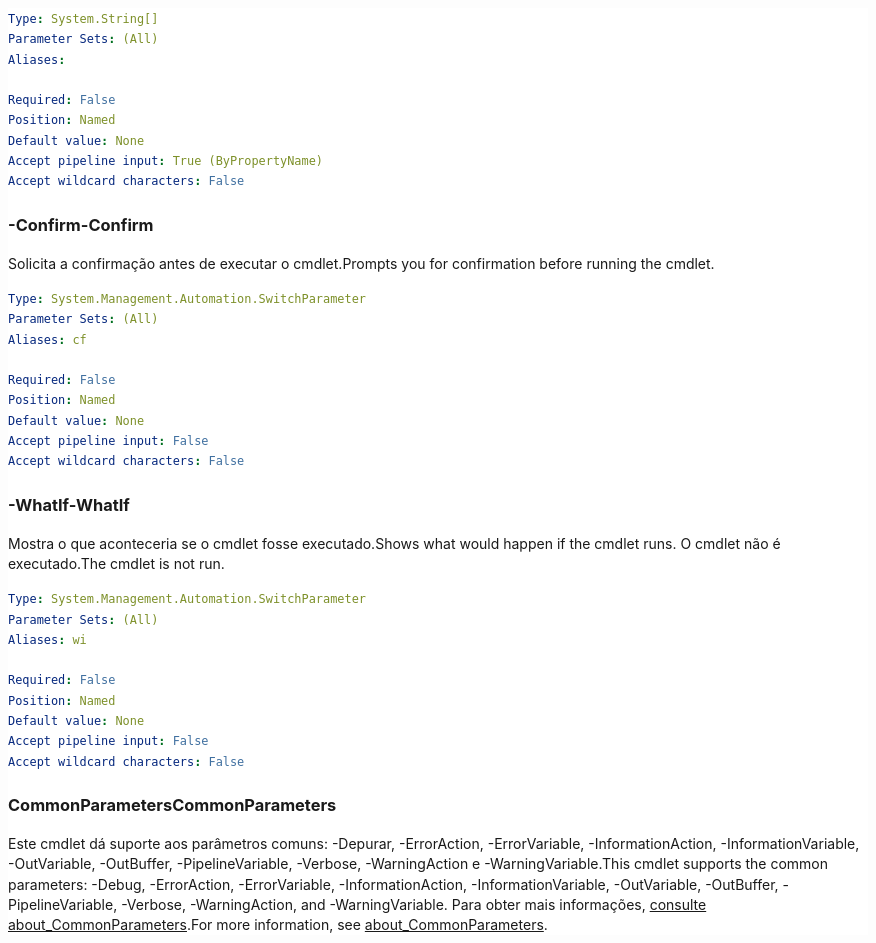 ```yaml
Type: System.String[]
Parameter Sets: (All)
Aliases:

Required: False
Position: Named
Default value: None
Accept pipeline input: True (ByPropertyName)
Accept wildcard characters: False
```

### <span data-ttu-id="9ac25-234">-Confirm</span><span class="sxs-lookup"><span data-stu-id="9ac25-234">-Confirm</span></span>
<span data-ttu-id="9ac25-235">Solicita a confirmação antes de executar o cmdlet.</span><span class="sxs-lookup"><span data-stu-id="9ac25-235">Prompts you for confirmation before running the cmdlet.</span></span>

```yaml
Type: System.Management.Automation.SwitchParameter
Parameter Sets: (All)
Aliases: cf

Required: False
Position: Named
Default value: None
Accept pipeline input: False
Accept wildcard characters: False
```

### <span data-ttu-id="9ac25-236">-WhatIf</span><span class="sxs-lookup"><span data-stu-id="9ac25-236">-WhatIf</span></span>
<span data-ttu-id="9ac25-237">Mostra o que aconteceria se o cmdlet fosse executado.</span><span class="sxs-lookup"><span data-stu-id="9ac25-237">Shows what would happen if the cmdlet runs.</span></span> <span data-ttu-id="9ac25-238">O cmdlet não é executado.</span><span class="sxs-lookup"><span data-stu-id="9ac25-238">The cmdlet is not run.</span></span>

```yaml
Type: System.Management.Automation.SwitchParameter
Parameter Sets: (All)
Aliases: wi

Required: False
Position: Named
Default value: None
Accept pipeline input: False
Accept wildcard characters: False
```

### <span data-ttu-id="9ac25-239">CommonParameters</span><span class="sxs-lookup"><span data-stu-id="9ac25-239">CommonParameters</span></span>
<span data-ttu-id="9ac25-240">Este cmdlet dá suporte aos parâmetros comuns: -Depurar, -ErrorAction, -ErrorVariable, -InformationAction, -InformationVariable, -OutVariable, -OutBuffer, -PipelineVariable, -Verbose, -WarningAction e -WarningVariable.</span><span class="sxs-lookup"><span data-stu-id="9ac25-240">This cmdlet supports the common parameters: -Debug, -ErrorAction, -ErrorVariable, -InformationAction, -InformationVariable, -OutVariable, -OutBuffer, -PipelineVariable, -Verbose, -WarningAction, and -WarningVariable.</span></span> <span data-ttu-id="9ac25-241">Para obter mais informações, [consulte about_CommonParameters](http://go.microsoft.com/fwlink/?LinkID=113216).</span><span class="sxs-lookup"><span data-stu-id="9ac25-241">For more information, see [about_CommonParameters](http://go.microsoft.com/fwlink/?LinkID=113216).</span></span>
